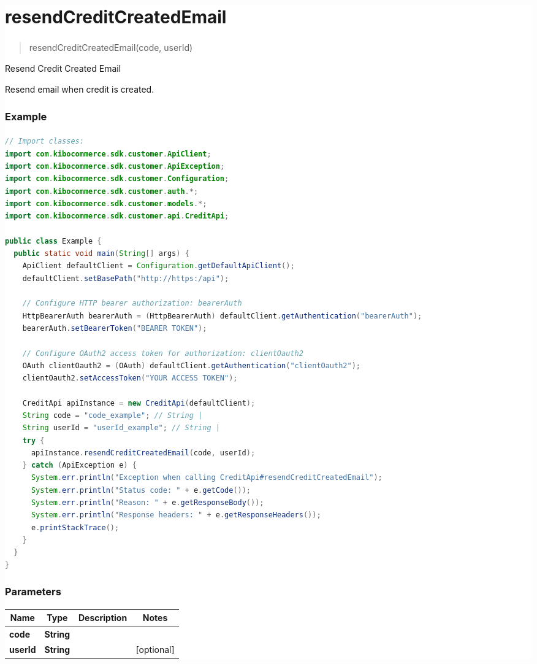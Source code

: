 <a name="resendCreditCreatedEmail"></a>
# **resendCreditCreatedEmail**
> resendCreditCreatedEmail(code, userId)

Resend Credit Created Email

Resend email when credit is created.

### Example
```java
// Import classes:
import com.kibocommerce.sdk.customer.ApiClient;
import com.kibocommerce.sdk.customer.ApiException;
import com.kibocommerce.sdk.customer.Configuration;
import com.kibocommerce.sdk.customer.auth.*;
import com.kibocommerce.sdk.customer.models.*;
import com.kibocommerce.sdk.customer.api.CreditApi;

public class Example {
  public static void main(String[] args) {
    ApiClient defaultClient = Configuration.getDefaultApiClient();
    defaultClient.setBasePath("http://https:/api");
    
    // Configure HTTP bearer authorization: bearerAuth
    HttpBearerAuth bearerAuth = (HttpBearerAuth) defaultClient.getAuthentication("bearerAuth");
    bearerAuth.setBearerToken("BEARER TOKEN");

    // Configure OAuth2 access token for authorization: clientOauth2
    OAuth clientOauth2 = (OAuth) defaultClient.getAuthentication("clientOauth2");
    clientOauth2.setAccessToken("YOUR ACCESS TOKEN");

    CreditApi apiInstance = new CreditApi(defaultClient);
    String code = "code_example"; // String | 
    String userId = "userId_example"; // String | 
    try {
      apiInstance.resendCreditCreatedEmail(code, userId);
    } catch (ApiException e) {
      System.err.println("Exception when calling CreditApi#resendCreditCreatedEmail");
      System.err.println("Status code: " + e.getCode());
      System.err.println("Reason: " + e.getResponseBody());
      System.err.println("Response headers: " + e.getResponseHeaders());
      e.printStackTrace();
    }
  }
}
```

### Parameters

| Name | Type | Description  | Notes |
|------------- | ------------- | ------------- | -------------|
| **code** | **String**|  | |
| **userId** | **String**|  | [optional] |
